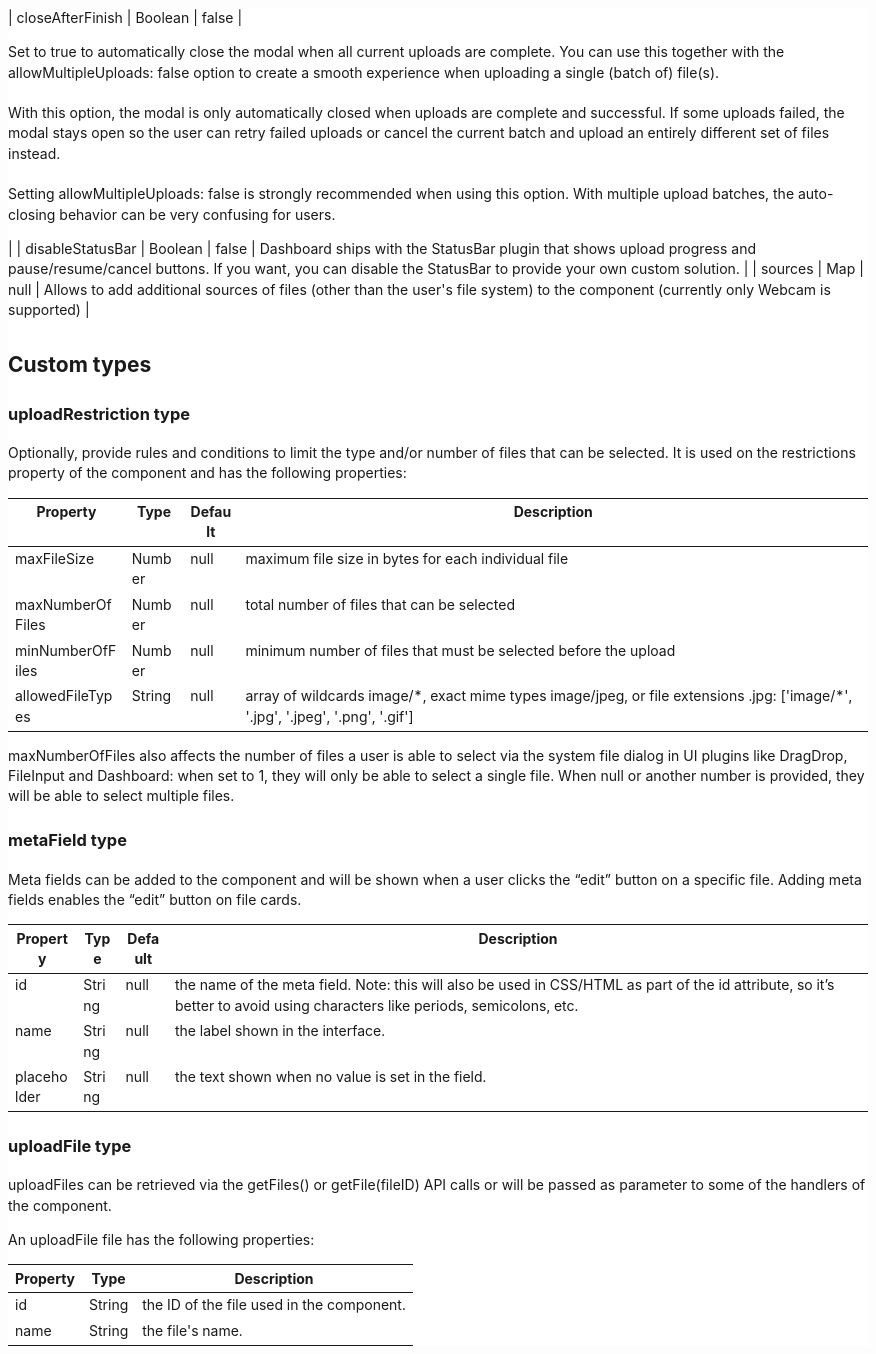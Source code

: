 | closeAfterFinish     | Boolean                                                             | false   | <p>Set to true to automatically close the modal when all current uploads are complete. You can use this together with the allowMultipleUploads: false option to create a smooth experience when uploading a single (batch of) file(s).<br><br>With this option, the modal is only automatically closed when uploads are complete and successful. If some uploads failed, the modal stays open so the user can retry failed uploads or cancel the current batch and upload an entirely different set of files instead.<br><br>Setting allowMultipleUploads: false is strongly recommended when using this option. With multiple upload batches, the auto-closing behavior can be very confusing for users.</p>                                       |
| disableStatusBar     | Boolean                                                             | false   | Dashboard ships with the StatusBar plugin that shows upload progress and pause/resume/cancel buttons. If you want, you can disable the StatusBar to provide your own custom solution.                                                                                                                                                                                                                                                                                                                                                                                                                                                                                                                                                               |
| sources              | Map                                                                 | null    | Allows to add additional sources of files (other than the user's file system) to the component (currently only Webcam is supported)                                                                                                                                                                                                                                                                                                                                                                                                                                                                                                                                                                                                                 |

## Custom types

### uploadRestriction type

Optionally, provide rules and conditions to limit the type and/or number of files that can be selected. It is used on the restrictions property of the component and has the following properties:

| Property         | Type   | Default | Description                                                                                                                       |
| ---------------- | ------ | ------- | --------------------------------------------------------------------------------------------------------------------------------- |
| maxFileSize      | Number | null    | maximum file size in bytes for each individual file                                                                               |
| maxNumberOfFiles | Number | null    | total number of files that can be selected                                                                                        |
| minNumberOfFiles | Number | null    | minimum number of files that must be selected before the upload                                                                   |
| allowedFileTypes | String | null    | array of wildcards image/\*, exact mime types image/jpeg, or file extensions .jpg: \['image/\*', '.jpg', '.jpeg', '.png', '.gif'] |

maxNumberOfFiles also affects the number of files a user is able to select via the system file dialog in UI plugins like DragDrop, FileInput and Dashboard: when set to 1, they will only be able to select a single file. When null or another number is provided, they will be able to select multiple files.

### metaField type

Meta fields can be added to the component and will be shown when a user clicks the “edit” button on a specific file. Adding meta fields enables the “edit” button on file cards.

| Property    | Type   | Default | Description                                                                                                                                                               |
| ----------- | ------ | ------- | ------------------------------------------------------------------------------------------------------------------------------------------------------------------------- |
| id          | String | null    | the name of the meta field. Note: this will also be used in CSS/HTML as part of the id attribute, so it’s better to avoid using characters like periods, semicolons, etc. |
| name        | String | null    | the label shown in the interface.                                                                                                                                         |
| placeholder | String | null    | the text shown when no value is set in the field.                                                                                                                         |

### uploadFile type

uploadFiles can be retrieved via the getFiles() or getFile(fileID) API calls or will be passed as parameter to some of the handlers of the component.

An uploadFile file has the following properties:

| Property   | Type                                          | Description                                     |
| ---------- | --------------------------------------------- | ----------------------------------------------- |
| id         | String                                        | the ID of the file used in the component.       |
| name       | String                                        | the file's name.                                |